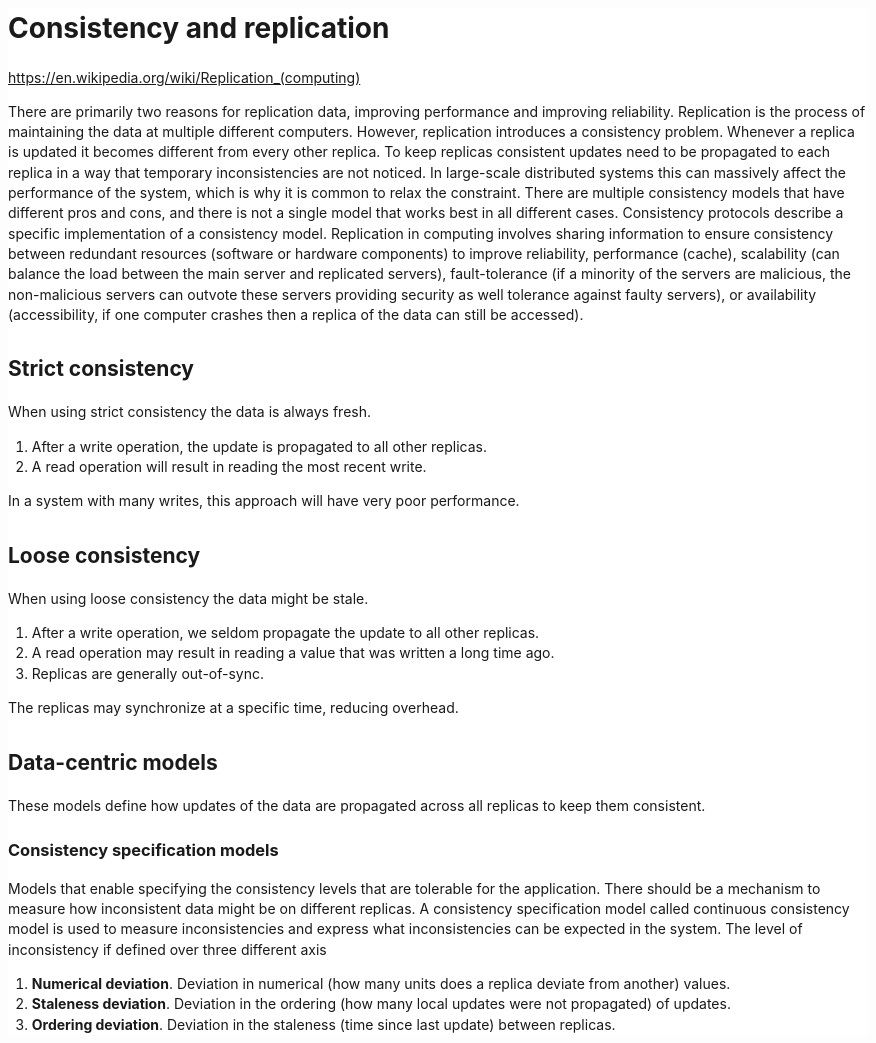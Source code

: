 
# Consistency and replication
https://en.wikipedia.org/wiki/Replication_(computing)

There are primarily two reasons for replication data, improving performance and improving reliability. Replication is the process of maintaining the data at multiple different computers. However, replication introduces a consistency problem. Whenever a replica is updated it becomes different from every other replica. To keep replicas consistent updates need to be propagated to each replica in a way that temporary inconsistencies are not noticed. In large-scale distributed systems this can massively affect the performance of the system, which is why it is common to relax the constraint. There are multiple consistency models that have different pros and cons, and there is not a single model that works best in all different cases.
Consistency protocols describe a specific implementation of a consistency model. Replication in computing involves sharing information to ensure consistency between redundant resources (software or hardware components) to improve reliability, performance (cache), scalability (can balance the load between the main server and replicated servers), fault-tolerance (if a minority of the servers are malicious, the non-malicious servers can outvote these servers providing security as well tolerance against faulty servers), or availability (accessibility, if one computer crashes then a replica of the data can still be accessed).

## Strict consistency
When using strict consistency the data is always fresh.
1. After a write operation, the update is propagated to all other replicas.
2. A read operation will result in reading the most recent write.

In a system with many writes, this approach will have very poor performance.

## Loose consistency
When using loose consistency the data might be stale.
1. After a write operation, we seldom propagate the update to all other replicas.
2. A read operation may result in reading a value that was written a long time ago.
3. Replicas are generally out-of-sync.

The replicas may synchronize at a specific time, reducing overhead.

## Data-centric models
These models define how updates of the data are propagated across all replicas to keep them consistent.

### Consistency specification models
Models that enable specifying the consistency levels that are tolerable for the application. There should be a mechanism to measure how inconsistent data might be on different replicas. A consistency specification model called continuous consistency model is used to measure inconsistencies and express what inconsistencies can be expected in the system. The level of inconsistency if defined over three different axis
1. **Numerical deviation**. Deviation in numerical (how many units does a replica deviate from another) values.
2. **Staleness deviation**. Deviation in the ordering (how many local updates were not propagated) of updates.
3. **Ordering deviation**. Deviation in the staleness (time since last update) between replicas.
